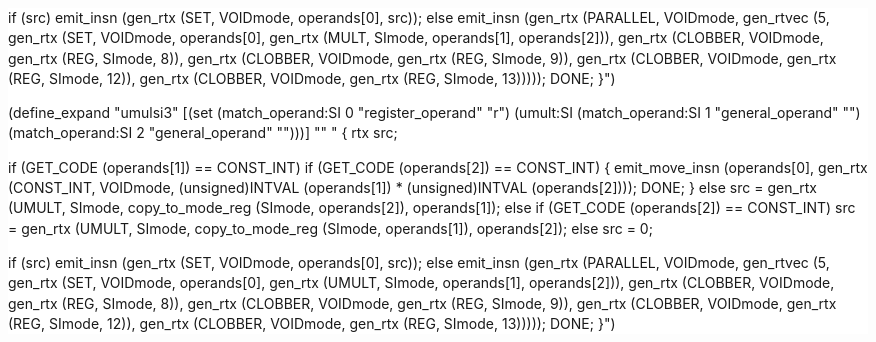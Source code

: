 
  if (src)
    emit_insn (gen_rtx (SET, VOIDmode, operands[0], src));
  else
    emit_insn (gen_rtx (PARALLEL, VOIDmode, gen_rtvec (5,
	       gen_rtx (SET, VOIDmode, operands[0],
			gen_rtx (MULT, SImode, operands[1], operands[2])),
	       gen_rtx (CLOBBER, VOIDmode, gen_rtx (REG, SImode, 8)),
	       gen_rtx (CLOBBER, VOIDmode, gen_rtx (REG, SImode, 9)),
	       gen_rtx (CLOBBER, VOIDmode, gen_rtx (REG, SImode, 12)),
	       gen_rtx (CLOBBER, VOIDmode, gen_rtx (REG, SImode, 13)))));
  DONE;
}")

(define_expand "umulsi3"
  [(set (match_operand:SI 0 "register_operand" "r")
	(umult:SI (match_operand:SI 1 "general_operand" "")
		  (match_operand:SI 2 "general_operand" "")))]
  ""
  "
{
  rtx src;

  if (GET_CODE (operands[1]) == CONST_INT)
    if (GET_CODE (operands[2]) == CONST_INT)
      {
	emit_move_insn (operands[0],
			gen_rtx (CONST_INT, VOIDmode,
				 (unsigned)INTVAL (operands[1]) * (unsigned)INTVAL (operands[2])));
	DONE;
      }
    else
      src = gen_rtx (UMULT, SImode,
		     copy_to_mode_reg (SImode, operands[2]),
		     operands[1]);
  else if (GET_CODE (operands[2]) == CONST_INT)
    src = gen_rtx (UMULT, SImode,
		   copy_to_mode_reg (SImode, operands[1]),
		   operands[2]);
  else src = 0;

  if (src)
    emit_insn (gen_rtx (SET, VOIDmode, operands[0], src));
  else
    emit_insn (gen_rtx (PARALLEL, VOIDmode, gen_rtvec (5,
	       gen_rtx (SET, VOIDmode, operands[0],
			gen_rtx (UMULT, SImode, operands[1], operands[2])),
	       gen_rtx (CLOBBER, VOIDmode, gen_rtx (REG, SImode, 8)),
	       gen_rtx (CLOBBER, VOIDmode, gen_rtx (REG, SImode, 9)),
	       gen_rtx (CLOBBER, VOIDmode, gen_rtx (REG, SImode, 12)),
	       gen_rtx (CLOBBER, VOIDmode, gen_rtx (REG, SImode, 13)))));
  DONE;
}")
